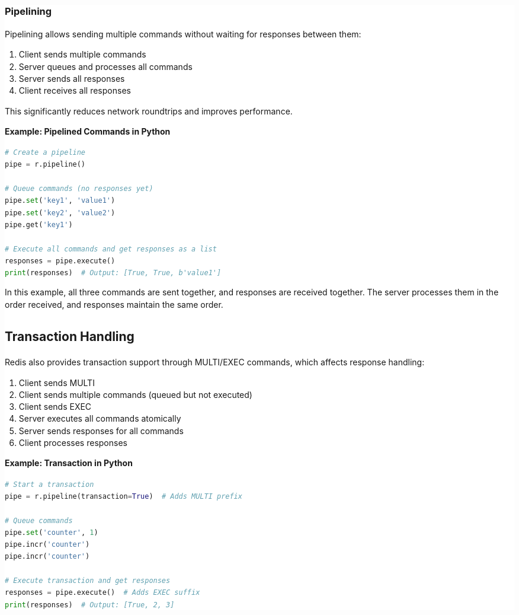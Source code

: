 ### Pipelining

Pipelining allows sending multiple commands without waiting for responses between them:

1. Client sends multiple commands
2. Server queues and processes all commands
3. Server sends all responses
4. Client receives all responses

This significantly reduces network roundtrips and improves performance.

**Example: Pipelined Commands in Python**

```python
# Create a pipeline
pipe = r.pipeline()

# Queue commands (no responses yet)
pipe.set('key1', 'value1')
pipe.set('key2', 'value2')
pipe.get('key1')

# Execute all commands and get responses as a list
responses = pipe.execute()
print(responses)  # Output: [True, True, b'value1']
```

In this example, all three commands are sent together, and responses are received together. The server processes them in the order received, and responses maintain the same order.

## Transaction Handling

Redis also provides transaction support through MULTI/EXEC commands, which affects response handling:

1. Client sends MULTI
2. Client sends multiple commands (queued but not executed)
3. Client sends EXEC
4. Server executes all commands atomically
5. Server sends responses for all commands
6. Client processes responses

**Example: Transaction in Python**

```python
# Start a transaction
pipe = r.pipeline(transaction=True)  # Adds MULTI prefix

# Queue commands
pipe.set('counter', 1)
pipe.incr('counter')
pipe.incr('counter')

# Execute transaction and get responses
responses = pipe.execute()  # Adds EXEC suffix
print(responses)  # Output: [True, 2, 3]
```
